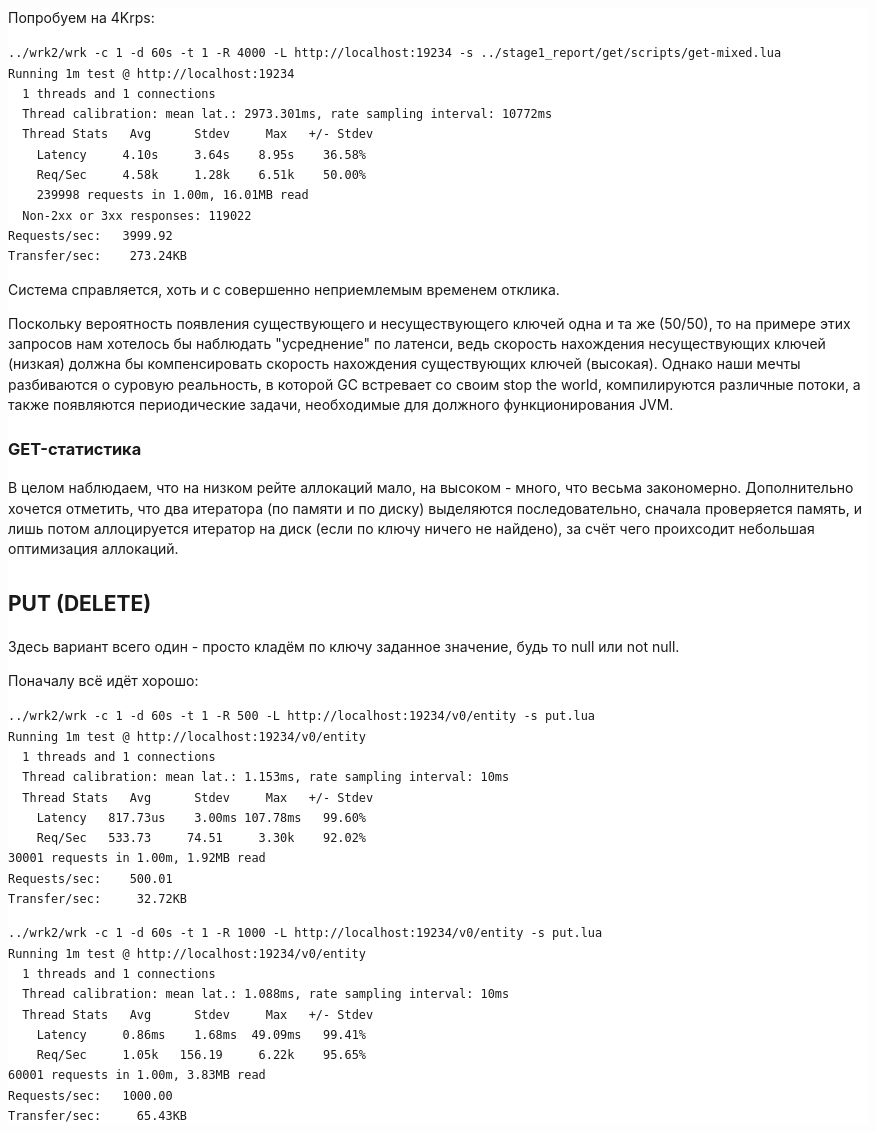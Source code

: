 Попробуем на 4Krps:
```
../wrk2/wrk -c 1 -d 60s -t 1 -R 4000 -L http://localhost:19234 -s ../stage1_report/get/scripts/get-mixed.lua
Running 1m test @ http://localhost:19234
  1 threads and 1 connections
  Thread calibration: mean lat.: 2973.301ms, rate sampling interval: 10772ms
  Thread Stats   Avg      Stdev     Max   +/- Stdev
    Latency     4.10s     3.64s    8.95s    36.58%
    Req/Sec     4.58k     1.28k    6.51k    50.00%
    239998 requests in 1.00m, 16.01MB read
  Non-2xx or 3xx responses: 119022
Requests/sec:   3999.92
Transfer/sec:    273.24KB
```
Система справляется, хоть и с совершенно неприемлемым временем отклика.

Поскольку вероятность появления существующего и несуществующего ключей одна и та же (50/50),
то на примере этих запросов нам хотелось бы наблюдать "усреднение" по латенси,
ведь скорость нахождения несуществующих ключей (низкая) должна бы компенсировать
скорость нахождения существующих ключей (высокая). Однако наши мечты разбиваются о
суровую реальность, в которой GC встревает со своим stop the world, компилируются
различные потоки, а также появляются периодические задачи, необходимые для
должного функционирования JVM.

### GET-статистика

В целом наблюдаем, что на низком рейте аллокаций мало, на высоком - много, что весьма закономерно.
Дополнительно хочется отметить, что два итератора (по памяти и по диску) выделяются
последовательно, сначала проверяется память, и лишь потом аллоцируется итератор на диск
(если по ключу ничего не найдено), за счёт чего проихсодит небольшая оптимизация
аллокаций.

## PUT (DELETE)

Здесь вариант всего один - просто кладём по ключу заданное значение, будь то null или not null.

Поначалу всё идёт хорошо:

```
../wrk2/wrk -c 1 -d 60s -t 1 -R 500 -L http://localhost:19234/v0/entity -s put.lua 
Running 1m test @ http://localhost:19234/v0/entity
  1 threads and 1 connections
  Thread calibration: mean lat.: 1.153ms, rate sampling interval: 10ms
  Thread Stats   Avg      Stdev     Max   +/- Stdev
    Latency   817.73us    3.00ms 107.78ms   99.60%
    Req/Sec   533.73     74.51     3.30k    92.02%
30001 requests in 1.00m, 1.92MB read
Requests/sec:    500.01
Transfer/sec:     32.72KB
```

```
../wrk2/wrk -c 1 -d 60s -t 1 -R 1000 -L http://localhost:19234/v0/entity -s put.lua
Running 1m test @ http://localhost:19234/v0/entity
  1 threads and 1 connections
  Thread calibration: mean lat.: 1.088ms, rate sampling interval: 10ms
  Thread Stats   Avg      Stdev     Max   +/- Stdev
    Latency     0.86ms    1.68ms  49.09ms   99.41%
    Req/Sec     1.05k   156.19     6.22k    95.65%
60001 requests in 1.00m, 3.83MB read
Requests/sec:   1000.00
Transfer/sec:     65.43KB
```

